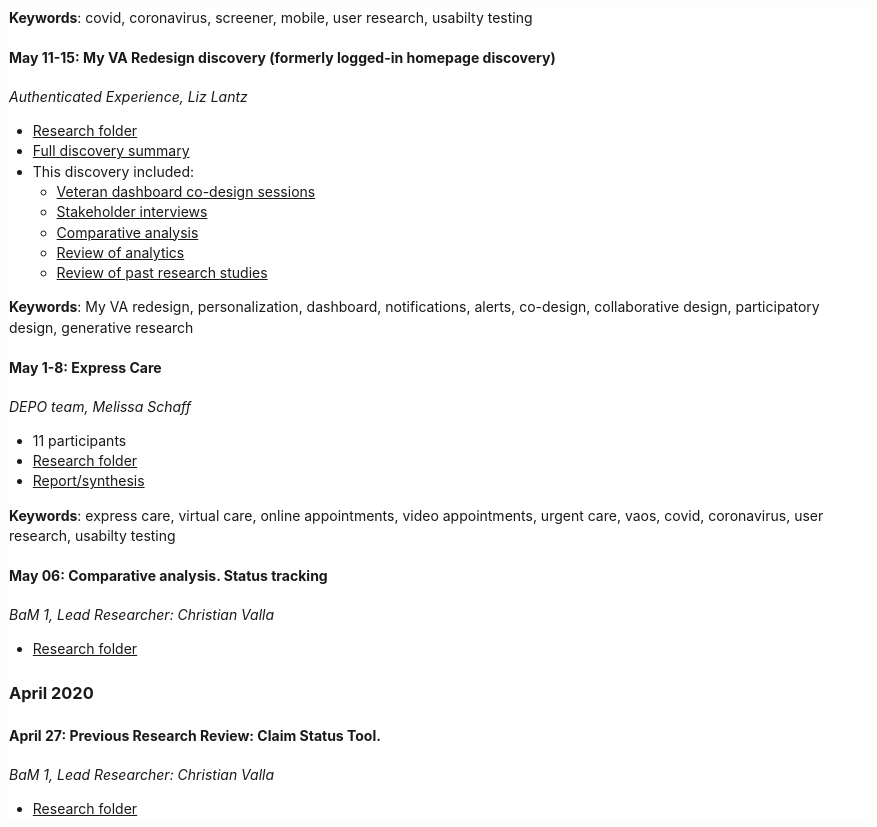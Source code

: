 **Keywords**: covid, coronavirus, screener, mobile, user research, usabilty testing

#### May 11-15: My VA Redesign discovery (formerly logged-in homepage discovery)
*Authenticated Experience, Liz Lantz*

- [Research folder](https://github.com/department-of-veterans-affairs/va.gov-team/tree/master/products/identity-personalization/my-va/2.0-redesign/discovery-and-research) 
- [Full discovery summary](https://github.com/department-of-veterans-affairs/va.gov-team/blob/master/products/identity-personalization/my-va/2.0-redesign/discovery-and-research/discovery-summary.md)
- This discovery included:
  - [Veteran dashboard co-design sessions](https://github.com/department-of-veterans-affairs/va.gov-team/blob/master/products/identity-personalization/my-va/2.0-redesign/discovery-and-research/user-research/findings-summary.md)
  - [Stakeholder interviews](https://github.com/department-of-veterans-affairs/va.gov-team/blob/master/products/identity-personalization/my-va/2.0-redesign/discovery-and-research/stakeholder-interviews/stakeholder-interview-synthesis.md)
  - [Comparative analysis](https://github.com/department-of-veterans-affairs/va.gov-team/blob/master/products/identity-personalization/my-va/2.0-redesign/discovery-and-research/comparative-analysis.md)
  - [Review of analytics](https://github.com/department-of-veterans-affairs/va.gov-team/blob/master/products/identity-personalization/my-va/2.0-redesign/discovery-and-research/analytics/analytics-summary.md)
  - [Review of past research studies](https://github.com/department-of-veterans-affairs/va.gov-team/blob/master/products/identity-personalization/my-va/2.0-redesign/discovery-and-research/previous-research-review.md)

**Keywords**: My VA redesign, personalization, dashboard, notifications, alerts, co-design, collaborative design, participatory design, generative research
 
#### May 1-8: Express Care
*DEPO team, Melissa Schaff*

- 11 participants
- [Research folder](https://github.com/department-of-veterans-affairs/va.gov-team/tree/master/products/health-care/appointments/va-online-scheduling/express-care-research/2020-may-research)
- [Report/synthesis](https://github.com/department-of-veterans-affairs/va.gov-team/blob/master/products/health-care/appointments/va-online-scheduling/express-care-research/2020-may-research/express-care-research-report.md)

**Keywords**: express care, virtual care, online appointments, video appointments, urgent care, vaos, covid, coronavirus, user research, usabilty testing 
 
#### May 06: Comparative analysis. Status tracking
*BaM 1, Lead Researcher: Christian Valla*

- [Research folder](https://github.com/department-of-veterans-affairs/va.gov-team/tree/master/products/claim-appeal-status/research/April-2020-dicovery-concept-usability)

### April 2020

#### April 27: Previous Research Review: Claim Status Tool.
*BaM 1, Lead Researcher: Christian Valla*

- [Research folder](https://github.com/department-of-veterans-affairs/va.gov-team/tree/master/products/claim-appeal-status/research/April-2020-dicovery-concept-usability)
